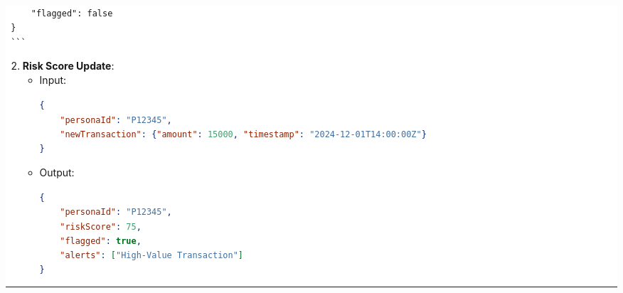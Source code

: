          "flagged": false
     }
     ```

2. **Risk Score Update**:
   - Input:
     ```json
     {
         "personaId": "P12345",
         "newTransaction": {"amount": 15000, "timestamp": "2024-12-01T14:00:00Z"}
     }
     ```
   - Output:
     ```json
     {
         "personaId": "P12345",
         "riskScore": 75,
         "flagged": true,
         "alerts": ["High-Value Transaction"]
     }
     ```

---
